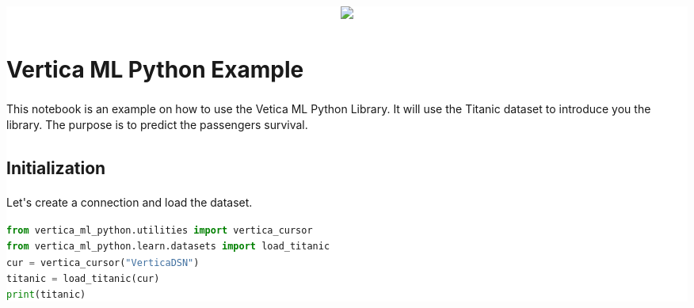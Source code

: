 
<p align="center">
<img src='./documentation/images/logo.png' width="180px">
</p>

# Vertica ML Python Example

This notebook is an example on how to use the Vetica ML Python Library. It will use the Titanic dataset to introduce you the library. The purpose is to predict the passengers survival.

## Initialization

Let's create a connection and load the dataset.


```python
from vertica_ml_python.utilities import vertica_cursor
from vertica_ml_python.learn.datasets import load_titanic
cur = vertica_cursor("VerticaDSN")
titanic = load_titanic(cur)
print(titanic)
```

